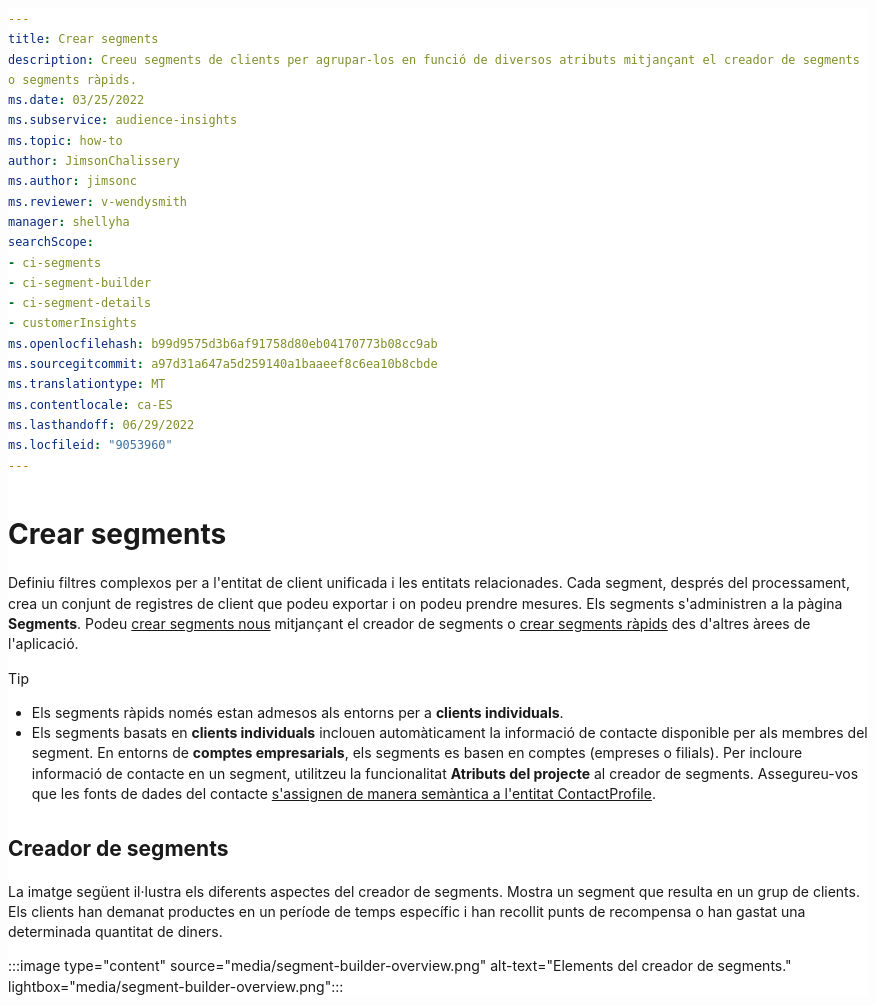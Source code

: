 ```yaml
---
title: Crear segments
description: Creeu segments de clients per agrupar-los en funció de diversos atributs mitjançant el creador de segments o segments ràpids.
ms.date: 03/25/2022
ms.subservice: audience-insights
ms.topic: how-to
author: JimsonChalissery
ms.author: jimsonc
ms.reviewer: v-wendysmith
manager: shellyha
searchScope:
- ci-segments
- ci-segment-builder
- ci-segment-details
- customerInsights
ms.openlocfilehash: b99d9575d3b6af91758d80eb04170773b08cc9ab
ms.sourcegitcommit: a97d31a647a5d259140a1baaeef8c6ea10b8cbde
ms.translationtype: MT
ms.contentlocale: ca-ES
ms.lasthandoff: 06/29/2022
ms.locfileid: "9053960"
---
```

# <a name="create-segments"></a>Crear segments

Definiu filtres complexos per a l'entitat de client unificada i les entitats relacionades. Cada segment, després del processament, crea un conjunt de registres de client que podeu exportar i on podeu prendre mesures. Els segments s'administren a la pàgina **Segments**. Podeu [crear segments nous](#create-a-new-segment) mitjançant el creador de segments o [crear segments ràpids](#quick-segments) des d'altres àrees de l'aplicació.

> [!TIP]
> - Els segments ràpids només estan admesos als entorns per a **clients individuals**.
> - Els segments basats en **clients individuals** inclouen automàticament la informació de contacte disponible per als membres del segment. En entorns de **comptes empresarials**, els segments es basen en comptes (empreses o filials). Per incloure informació de contacte en un segment, utilitzeu la funcionalitat **Atributs del projecte** al creador de segments. Assegureu-vos que les fonts de dades del contacte [s'assignen de manera semàntica a l'entitat ContactProfile](semantic-mappings.md#define-a-contactprofile-semantic-entity-mapping).

## <a name="segment-builder"></a>Creador de segments

La imatge següent il·lustra els diferents aspectes del creador de segments. Mostra un segment que resulta en un grup de clients. Els clients han demanat productes en un període de temps específic i han recollit punts de recompensa o han gastat una determinada quantitat de diners.

:::image type="content" source="media/segment-builder-overview.png" alt-text="Elements del creador de segments." lightbox="media/segment-builder-overview.png":::

